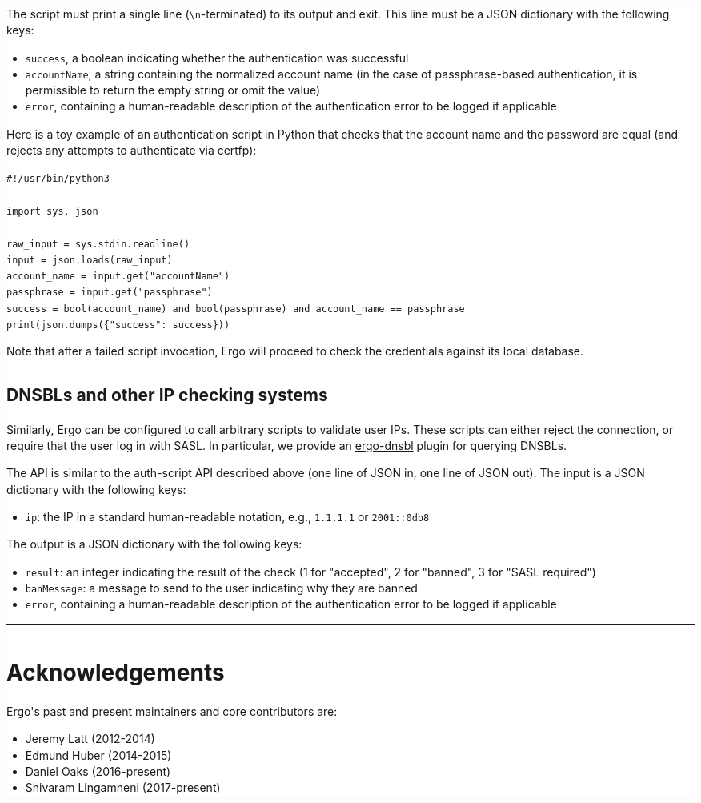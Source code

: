 The script must print a single line (`\n`-terminated) to its output and exit. This line must be a JSON dictionary with the following keys:

* `success`, a boolean indicating whether the authentication was successful
* `accountName`, a string containing the normalized account name (in the case of passphrase-based authentication, it is permissible to return the empty string or omit the value)
* `error`, containing a human-readable description of the authentication error to be logged if applicable

Here is a toy example of an authentication script in Python that checks that the account name and the password are equal (and rejects any attempts to authenticate via certfp):

```python3
#!/usr/bin/python3

import sys, json

raw_input = sys.stdin.readline()
input = json.loads(raw_input)
account_name = input.get("accountName")
passphrase = input.get("passphrase")
success = bool(account_name) and bool(passphrase) and account_name == passphrase
print(json.dumps({"success": success}))
```

Note that after a failed script invocation, Ergo will proceed to check the credentials against its local database.

## DNSBLs and other IP checking systems

Similarly, Ergo can be configured to call arbitrary scripts to validate user IPs. These scripts can either reject the connection, or require that the user log in with SASL. In particular, we provide an [ergo-dnsbl](https://github.com/ergochat/ergo-dnsbl) plugin for querying DNSBLs.

The API is similar to the auth-script API described above (one line of JSON in, one line of JSON out). The input is a JSON dictionary with the following keys:

* `ip`: the IP in a standard human-readable notation, e.g., `1.1.1.1` or `2001::0db8`

The output is a JSON dictionary with the following keys:

* `result`: an integer indicating the result of the check (1 for "accepted", 2 for "banned", 3 for "SASL required")
* `banMessage`: a message to send to the user indicating why they are banned
* `error`, containing a human-readable description of the authentication error to be logged if applicable

--------------------------------------------------------------------------------------------


# Acknowledgements

Ergo's past and present maintainers and core contributors are:

* Jeremy Latt (2012-2014)
* Edmund Huber (2014-2015)
* Daniel Oaks (2016-present)
* Shivaram Lingamneni (2017-present)
